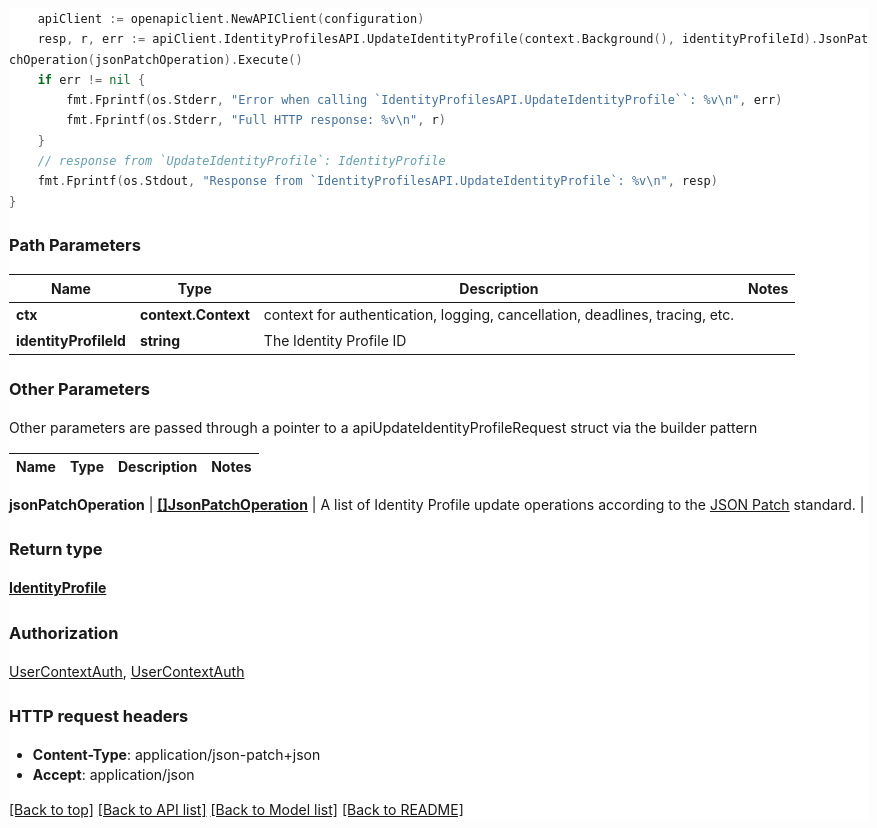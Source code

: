 ```go
    apiClient := openapiclient.NewAPIClient(configuration)
    resp, r, err := apiClient.IdentityProfilesAPI.UpdateIdentityProfile(context.Background(), identityProfileId).JsonPatchOperation(jsonPatchOperation).Execute()
    if err != nil {
        fmt.Fprintf(os.Stderr, "Error when calling `IdentityProfilesAPI.UpdateIdentityProfile``: %v\n", err)
        fmt.Fprintf(os.Stderr, "Full HTTP response: %v\n", r)
    }
    // response from `UpdateIdentityProfile`: IdentityProfile
    fmt.Fprintf(os.Stdout, "Response from `IdentityProfilesAPI.UpdateIdentityProfile`: %v\n", resp)
}
```

### Path Parameters


Name | Type | Description  | Notes
------------- | ------------- | ------------- | -------------
**ctx** | **context.Context** | context for authentication, logging, cancellation, deadlines, tracing, etc.
**identityProfileId** | **string** | The Identity Profile ID | 

### Other Parameters

Other parameters are passed through a pointer to a apiUpdateIdentityProfileRequest struct via the builder pattern


Name | Type | Description  | Notes
------------- | ------------- | ------------- | -------------

 **jsonPatchOperation** | [**[]JsonPatchOperation**](JsonPatchOperation.md) | A list of Identity Profile update operations according to the [JSON Patch](https://tools.ietf.org/html/rfc6902) standard. | 

### Return type

[**IdentityProfile**](IdentityProfile.md)

### Authorization

[UserContextAuth](../README.md#UserContextAuth), [UserContextAuth](../README.md#UserContextAuth)

### HTTP request headers

- **Content-Type**: application/json-patch+json
- **Accept**: application/json

[[Back to top]](#) [[Back to API list]](../README.md#documentation-for-api-endpoints)
[[Back to Model list]](../README.md#documentation-for-models)
[[Back to README]](../README.md)

